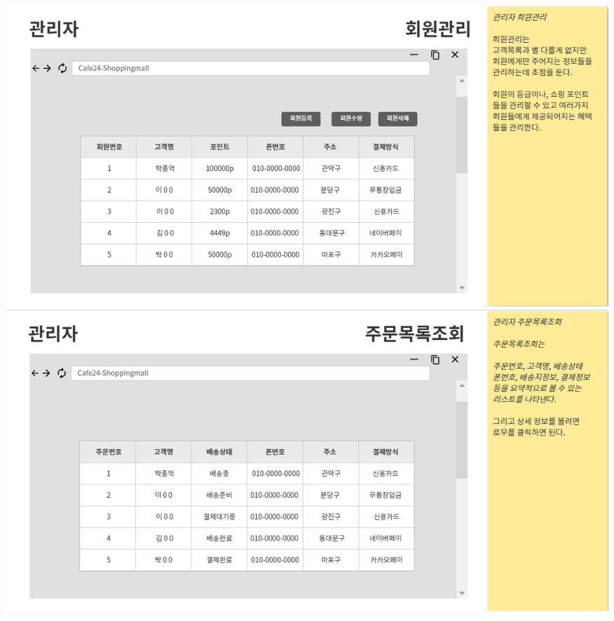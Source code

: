 <img src='../img/쇼핑몰-StoryBoard/13_관리자 - 회원관리.png' width='100%'>
<img src='../img/쇼핑몰-StoryBoard/14_관리자 - 주문목록조회.png' width='100%'>